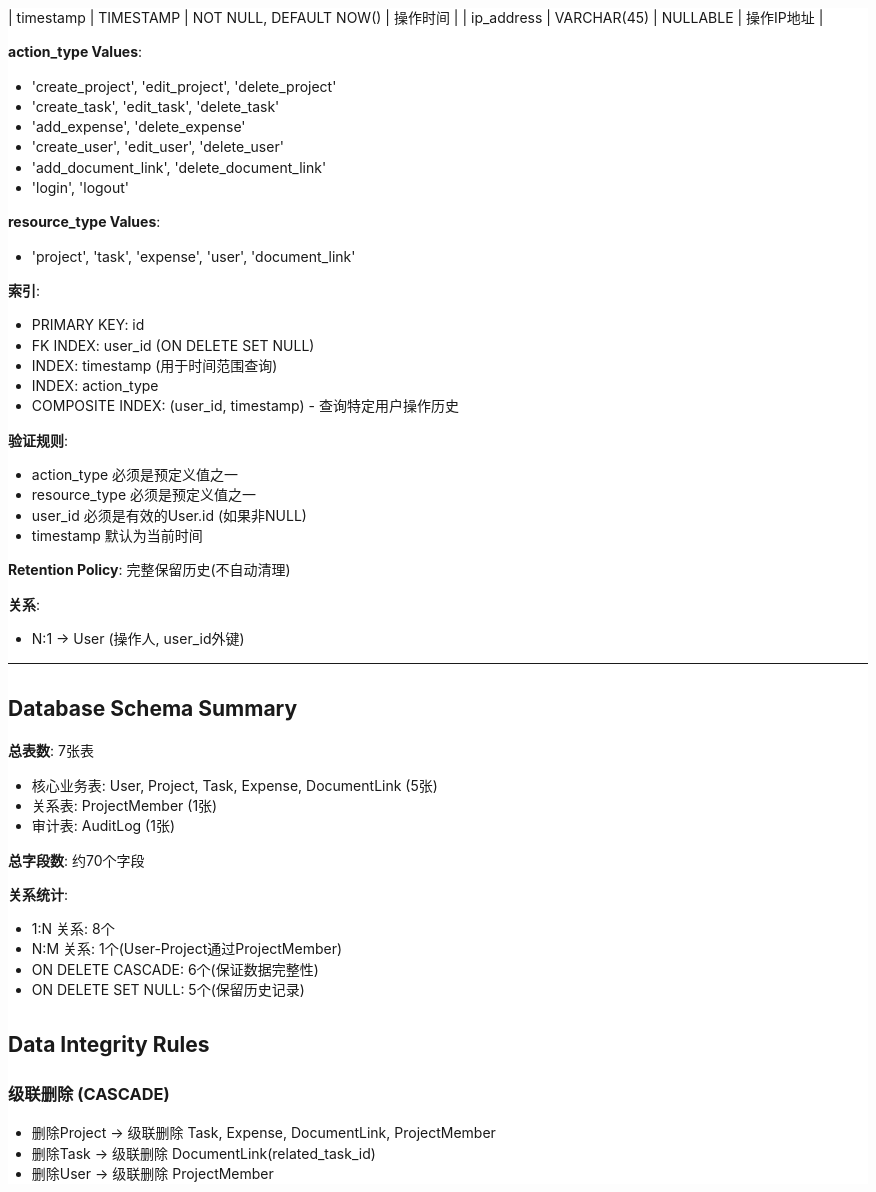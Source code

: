 | timestamp | TIMESTAMP | NOT NULL, DEFAULT NOW() | 操作时间 |
| ip_address | VARCHAR(45) | NULLABLE | 操作IP地址 |

**action_type Values**:
- 'create_project', 'edit_project', 'delete_project'
- 'create_task', 'edit_task', 'delete_task'
- 'add_expense', 'delete_expense'
- 'create_user', 'edit_user', 'delete_user'
- 'add_document_link', 'delete_document_link'
- 'login', 'logout'

**resource_type Values**:
- 'project', 'task', 'expense', 'user', 'document_link'

**索引**:
- PRIMARY KEY: id
- FK INDEX: user_id (ON DELETE SET NULL)
- INDEX: timestamp (用于时间范围查询)
- INDEX: action_type
- COMPOSITE INDEX: (user_id, timestamp) - 查询特定用户操作历史

**验证规则**:
- action_type 必须是预定义值之一
- resource_type 必须是预定义值之一
- user_id 必须是有效的User.id (如果非NULL)
- timestamp 默认为当前时间

**Retention Policy**: 完整保留历史(不自动清理)

**关系**:
- N:1 → User (操作人, user_id外键)

---

## Database Schema Summary

**总表数**: 7张表
- 核心业务表: User, Project, Task, Expense, DocumentLink (5张)
- 关系表: ProjectMember (1张)
- 审计表: AuditLog (1张)

**总字段数**: 约70个字段

**关系统计**:
- 1:N 关系: 8个
- N:M 关系: 1个(User-Project通过ProjectMember)
- ON DELETE CASCADE: 6个(保证数据完整性)
- ON DELETE SET NULL: 5个(保留历史记录)

## Data Integrity Rules

### 级联删除 (CASCADE)
- 删除Project → 级联删除 Task, Expense, DocumentLink, ProjectMember
- 删除Task → 级联删除 DocumentLink(related_task_id)
- 删除User → 级联删除 ProjectMember
